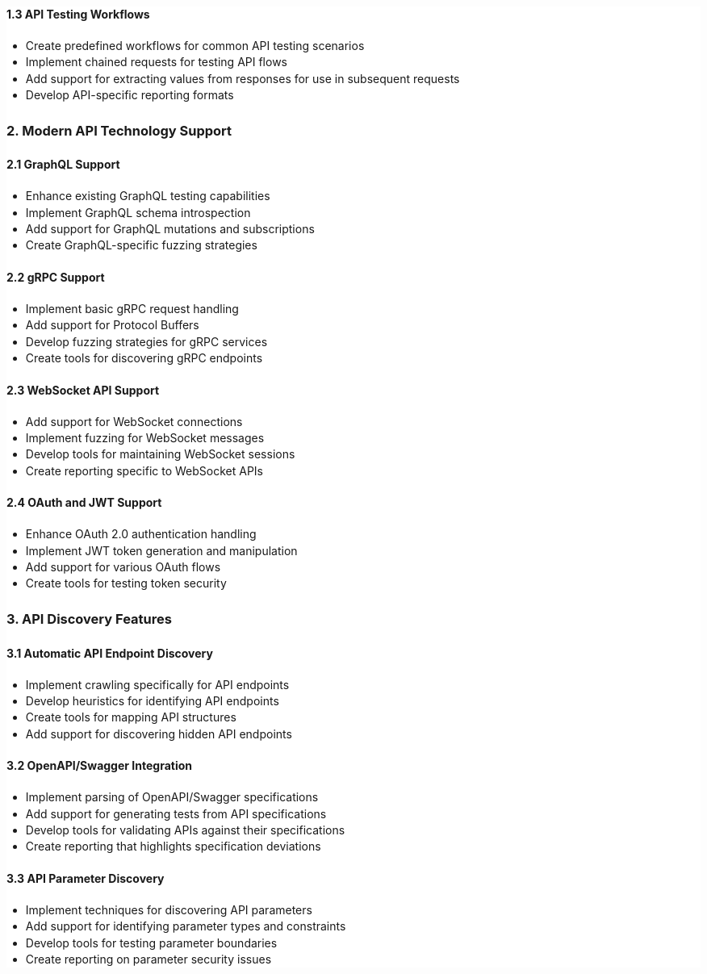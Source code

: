 #### 1.3 API Testing Workflows
- Create predefined workflows for common API testing scenarios
- Implement chained requests for testing API flows
- Add support for extracting values from responses for use in subsequent requests
- Develop API-specific reporting formats

### 2. Modern API Technology Support

#### 2.1 GraphQL Support
- Enhance existing GraphQL testing capabilities
- Implement GraphQL schema introspection
- Add support for GraphQL mutations and subscriptions
- Create GraphQL-specific fuzzing strategies

#### 2.2 gRPC Support
- Implement basic gRPC request handling
- Add support for Protocol Buffers
- Develop fuzzing strategies for gRPC services
- Create tools for discovering gRPC endpoints

#### 2.3 WebSocket API Support
- Add support for WebSocket connections
- Implement fuzzing for WebSocket messages
- Develop tools for maintaining WebSocket sessions
- Create reporting specific to WebSocket APIs

#### 2.4 OAuth and JWT Support
- Enhance OAuth 2.0 authentication handling
- Implement JWT token generation and manipulation
- Add support for various OAuth flows
- Create tools for testing token security

### 3. API Discovery Features

#### 3.1 Automatic API Endpoint Discovery
- Implement crawling specifically for API endpoints
- Develop heuristics for identifying API endpoints
- Create tools for mapping API structures
- Add support for discovering hidden API endpoints

#### 3.2 OpenAPI/Swagger Integration
- Implement parsing of OpenAPI/Swagger specifications
- Add support for generating tests from API specifications
- Develop tools for validating APIs against their specifications
- Create reporting that highlights specification deviations

#### 3.3 API Parameter Discovery
- Implement techniques for discovering API parameters
- Add support for identifying parameter types and constraints
- Develop tools for testing parameter boundaries
- Create reporting on parameter security issues
